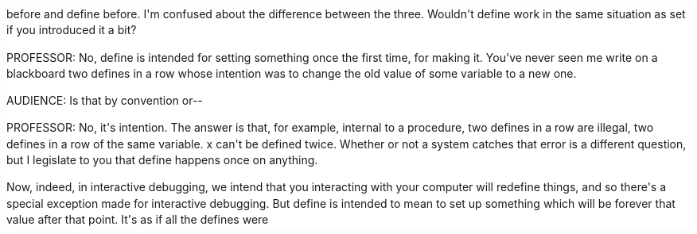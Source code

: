   <span m='1084920'>before and</span> <span m='1085340'>define</span> <span m='1085870'>before.</span>
  <span m='1087630'>I'm</span> <span m='1087770'>confused</span> <span m='1088130'>about</span>
  <span m='1088270'>the</span> <span m='1088400'>difference</span> <span m='1088820'>between</span>
  <span m='1089160'>the</span> <span m='1089250'>three.</span> <span m='1089980'>Wouldn't</span>
  <span m='1090300'>define</span> <span m='1091030'>work</span> <span m='1091370'>in</span>
  <span m='1091440'>the</span> <span m='1091520'>same</span> <span m='1091820'>situation</span>
  <span m='1092440'>as</span> <span m='1092740'>set</span> <span m='1093060'>if</span>
  <span m='1093270'>you</span> <span m='1094100'>introduced</span> <span m='1094520'>it</span>
  <span m='1094640'>a</span> <span m='1094960'>bit?</span> </p><p><span m='1095280'>PROFESSOR:</span>
  <span m='1095780'>No,  define</span> <span m='1096440'>is</span> <span m='1096790'>intended</span>
  <span m='1097360'>for</span> <span m='1097530'>setting</span> <span m='1097830'>something</span>
  <span m='1098230'>once</span> <span m='1098510'>the</span> <span m='1098610'>first</span>
  <span m='1098910'>time,</span> <span m='1099350'>for</span> <span m='1099550'>making</span>
  <span m='1100010'>it.</span> <span m='1102790'>You've</span> <span m='1103060'>never</span>
  <span m='1103290'>seen</span> <span m='1103470'>me</span> <span m='1103630'>write</span>
  <span m='1103830'>on</span> <span m='1103910'>a</span> <span m='1104000'>blackboard</span>
  <span m='1105560'>two</span> <span m='1105870'>defines</span> <span m='1106280'>in</span>
  <span m='1106370'>a</span> <span m='1106440'>row</span> <span m='1106910'>whose</span>
  <span m='1107360'>intention</span> <span m='1109090'>was</span> <span m='1109260'>to</span>
  <span m='1109370'>change</span> <span m='1109810'>the</span> <span m='1109960'>old</span>
  <span m='1110180'>value</span> <span m='1110560'>of</span> <span m='1110640'>some</span>
  <span m='1110940'>variable</span> <span m='1111350'>to</span> <span m='1111440'>a</span>
  <span m='1111540'>new</span> <span m='1111700'>one.</span> </p><p><span m='1111970'>AUDIENCE:</span>
  <span m='1112170'>Is</span> <span m='1112410'>that</span> <span m='1113070'>by</span>
  <span m='1113260'>convention</span> <span m='1113990'>or--</span> </p><p><span m='1114380'>PROFESSOR:</span>
  <span m='1115260'>No, it's</span> <span m='1115650'>intention.</span> <span m='1118120'>The</span>
  <span m='1118310'>answer</span> <span m='1118700'>is</span> <span m='1119460'>that,</span>
  <span m='1120010'>for</span> <span m='1120150'>example,</span> <span m='1121000'>internal</span>
  <span m='1121490'>to</span> <span m='1121590'>a</span> <span m='1121680'>procedure,</span>
  <span m='1123070'>two</span> <span m='1123430'>defines</span> <span m='1123830'>in</span>
  <span m='1123930'>a</span> <span m='1123980'>row</span> <span m='1124820'>are</span>
  <span m='1125430'>illegal,</span> <span m='1126770'>two</span> <span m='1126920'>defines</span>
  <span m='1127250'>in a</span> <span m='1127370'>row</span> <span m='1127540'>of</span>
  <span m='1127640'>the</span> <span m='1127740'>same</span> <span m='1128000'>variable.</span>
  <span m='1129850'>x</span> <span m='1130530'>can't</span> <span m='1130650'>be</span>
  <span m='1130730'>defined</span> <span m='1131260'>twice.</span> <span m='1131890'>Whether</span>
  <span m='1132160'>or</span> <span m='1132210'>not</span> <span m='1132420'>a</span>
  <span m='1132460'>system</span> <span m='1132840'>catches</span> <span m='1133200'>that</span>
  <span m='1133470'>error</span> <span m='1133740'>is</span> <span m='1134020'>a</span>
  <span m='1134300'>different</span> <span m='1134680'>question,</span> <span m='1136010'>but</span>
  <span m='1136690'>I</span> <span m='1136860'>legislate</span> <span m='1137450'>to</span>
  <span m='1137540'>you</span> <span m='1138290'>that</span> <span m='1138430'>define</span>
  <span m='1138840'>happens</span> <span m='1139330'>once</span> <span m='1139850'>on</span>
  <span m='1140010'>anything.</span> </p><p><span m='1140840'>Now,</span> <span m='1141100'>indeed,
  in</span> <span m='1141470'>interactive</span> <span m='1142040'>debugging,</span>
  <span m='1143480'>we</span> <span m='1143700'>intend</span> <span m='1144190'>that</span>
  <span m='1144480'>you</span> <span m='1144770'>interacting</span> <span m='1145310'>with</span>
  <span m='1145460'>your</span> <span m='1145600'>computer</span> <span m='1146600'>will</span>
  <span m='1146770'>redefine</span> <span m='1147240'>things,</span> <span m='1148240'>and</span>
  <span m='1148370'>so</span> <span m='1148460'>there's</span> <span m='1148660'>a</span>
  <span m='1148700'>special</span> <span m='1149040'>exception</span> <span m='1149430'>made</span>
  <span m='1150050'>for</span> <span m='1150210'>interactive</span> <span m='1150630'>debugging.</span>
  <span m='1151610'>But</span> <span m='1152760'>define</span> <span m='1153560'>is</span>
  <span m='1153760'>intended</span> <span m='1154330'>to mean to</span> <span m='1155430'>set</span>
  <span m='1155760'>up</span> <span m='1155900'>something</span> <span m='1157740'>which</span>
  <span m='1158340'>will</span> <span m='1158480'>be</span> <span m='1158640'>forever</span>
  <span m='1159360'>that</span> <span m='1159730'>value</span> <span m='1160160'>after</span>
  <span m='1160420'>that</span> <span m='1160630'>point.</span> <span m='1162460'>It's</span>
  <span m='1162650'>as</span> <span m='1162760'>if</span> <span m='1162900'>all</span>
  <span m='1163050'>the</span> <span m='1163200'>defines</span> <span m='1163540'>were</span>
